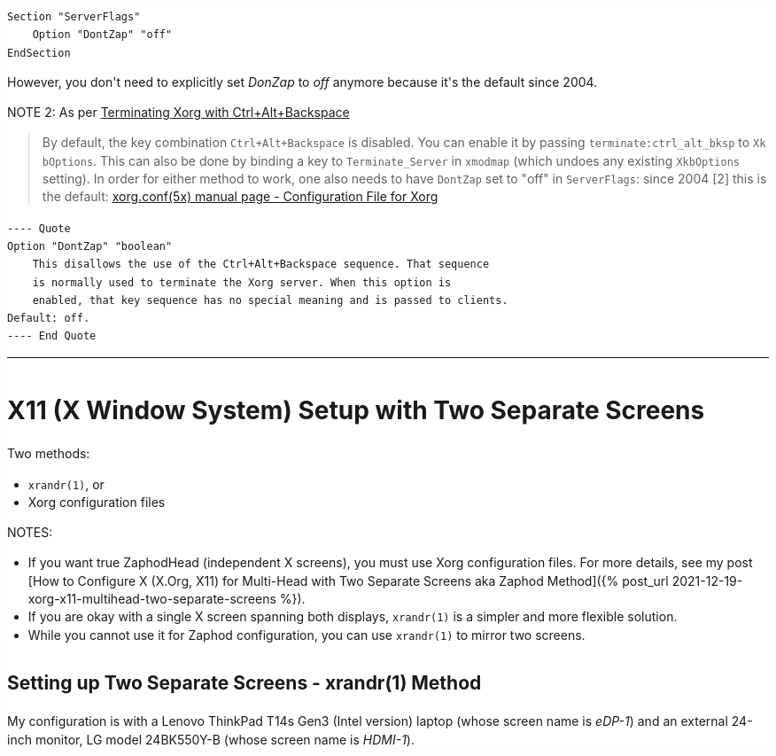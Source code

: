 ```
Section "ServerFlags"
    Option "DontZap" "off"
EndSection
```

However, you don't need to explicitly set *DonZap* to *off* anymore because it's the default since 2004. 


NOTE 2:
As per [Terminating Xorg with Ctrl+Alt+Backspace](https://wiki.archlinux.org/title/Xorg/Keyboard_configuration#Frequently_used_XKB_options)
> By default, the key combination ```Ctrl+Alt+Backspace``` is disabled.
You can enable it by passing ```terminate:ctrl_alt_bksp``` to ```XkbOptions```.
This can also be done by binding a key to ```Terminate_Server``` in ```xmodmap``` (which undoes any existing ```XkbOptions``` setting).
In order for either method to work, one also needs to have ```DontZap``` set to "off" in ```ServerFlags```: since 2004 [2] this is the default:  [xorg.conf(5x) manual page - Configuration File for Xorg](https://www.x.org/archive/X11R6.8.0/doc/xorg.conf.5.html)

```
---- Quote
Option "DontZap" "boolean"
    This disallows the use of the Ctrl+Alt+Backspace sequence. That sequence 
    is normally used to terminate the Xorg server. When this option is 
    enabled, that key sequence has no special meaning and is passed to clients. 
Default: off. 
---- End Quote
```

----

# X11 (X Window System) Setup with Two Separate Screens

Two methods:
* ```xrandr(1)```, or
* Xorg configuration files


NOTES:
* If you want true ZaphodHead (independent X screens), you must use Xorg configuration files. 
For more details, see my post [How to Configure X (X.Org, X11) for Multi-Head with Two Separate Screens aka Zaphod Method]({% post_url 2021-12-19-xorg-x11-multihead-two-separate-screens %}).
* If you are okay with a single X screen spanning both displays, ```xrandr(1)``` is a simpler and more flexible solution.
* While you cannot use it for Zaphod configuration, you can use ```xrandr(1)``` to mirror two screens. 


## Setting up Two Separate Screens - xrandr(1) Method

My configuration is with a Lenovo ThinkPad T14s Gen3 (Intel version) laptop (whose screen name is *eDP-1*) and an external 24-inch monitor, LG model 24BK550Y-B (whose screen name is *HDMI-1*).
